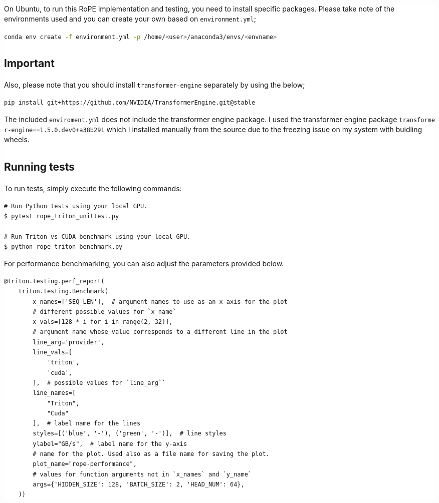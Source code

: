 On Ubuntu, to run this RoPE implementation and testing, you need to install specific packages.
Please take note of the environments used and you can create your own based on ```environment.yml```;

```bash
conda env create -f environment.yml -p /home/<user>/anaconda3/envs/<envname>
```

## Important
Also, please note that you should install ```transformer-engine``` separately by using the below;
```bash
pip install git+https://github.com/NVIDIA/TransformerEngine.git@stable
```

The included ```enviroment.yml``` does not include the transformer engine package.
I used the transformer engine package ```transformer-engine==1.5.0.dev0+a38b291``` which I installed manually from the source due to the freezing issue on my system with buidling wheels.


## Running tests

To run tests, simply execute the following commands:

```shell
# Run Python tests using your local GPU.
$ pytest rope_triton_unittest.py

# Run Triton vs CUDA benchmark using your local GPU.
$ python rope_triton_benchmark.py

```

For performance benchmarking, you can also adjust the parameters provided below.
```shell
@triton.testing.perf_report(
    triton.testing.Benchmark(
        x_names=['SEQ_LEN'],  # argument names to use as an x-axis for the plot
        # different possible values for `x_name`
        x_vals=[128 * i for i in range(2, 32)],
        # argument name whose value corresponds to a different line in the plot
        line_arg='provider',
        line_vals=[
            'triton',
            'cuda',
        ],  # possible values for `line_arg``
        line_names=[
            "Triton",
            "Cuda"
        ],  # label name for the lines
        styles=[('blue', '-'), ('green', '-')],  # line styles
        ylabel="GB/s",  # label name for the y-axis
        # name for the plot. Used also as a file name for saving the plot.
        plot_name="rope-performance",
        # values for function arguments not in `x_names` and `y_name`
        args={'HIDDEN_SIZE': 128, 'BATCH_SIZE': 2, 'HEAD_NUM': 64},
    ))

```



